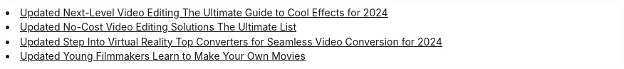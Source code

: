 <li><a href="https://video-ai-editor.techidaily.com/updated-next-level-video-editing-the-ultimate-guide-to-cool-effects-for-2024/"><u>Updated Next-Level Video Editing The Ultimate Guide to Cool Effects for 2024</u></a></li>
<li><a href="https://video-ai-editor.techidaily.com/updated-no-cost-video-editing-solutions-the-ultimate-list/"><u>Updated No-Cost Video Editing Solutions The Ultimate List</u></a></li>
<li><a href="https://video-ai-editor.techidaily.com/updated-step-into-virtual-reality-top-converters-for-seamless-video-conversion-for-2024/"><u>Updated Step Into Virtual Reality Top Converters for Seamless Video Conversion for 2024</u></a></li>
<li><a href="https://video-ai-editor.techidaily.com/updated-young-filmmakers-learn-to-make-your-own-movies/"><u>Updated Young Filmmakers Learn to Make Your Own Movies</u></a></li>
</ul></div>
